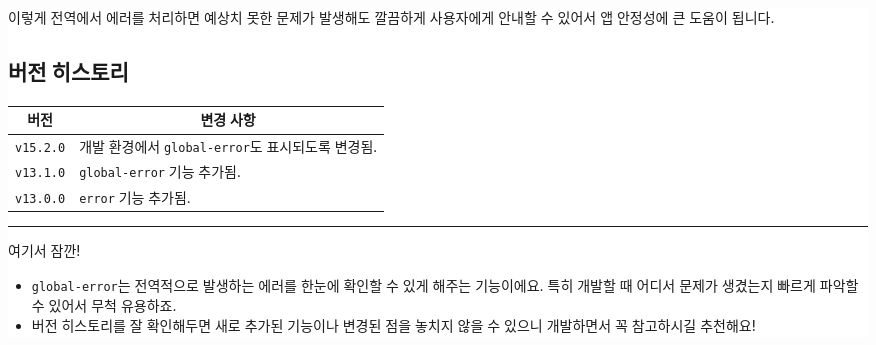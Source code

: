 이렇게 전역에서 에러를 처리하면 예상치 못한 문제가 발생해도 깔끔하게 사용자에게 안내할 수 있어서 앱 안정성에 큰 도움이 됩니다.


<ins class="adsbygoogle"
     style="display:block"
     data-ad-client="ca-pub-4877378276818686"
     data-ad-slot="1549334788"
     data-ad-format="auto"
     data-full-width-responsive="true"></ins>
<script>
(adsbygoogle = window.adsbygoogle || []).push({});
</script>

## 버전 히스토리

| 버전         | 변경 사항                         |
|--------------|----------------------------------|
| `v15.2.0`    | 개발 환경에서 `global-error`도 표시되도록 변경됨. |
| `v13.1.0`    | `global-error` 기능 추가됨.             |
| `v13.0.0`    | `error` 기능 추가됨.                    |

---

여기서 잠깐!  

- `global-error`는 전역적으로 발생하는 에러를 한눈에 확인할 수 있게 해주는 기능이에요. 특히 개발할 때 어디서 문제가 생겼는지 빠르게 파악할 수 있어서 무척 유용하죠.
- 버전 히스토리를 잘 확인해두면 새로 추가된 기능이나 변경된 점을 놓치지 않을 수 있으니 개발하면서 꼭 참고하시길 추천해요!